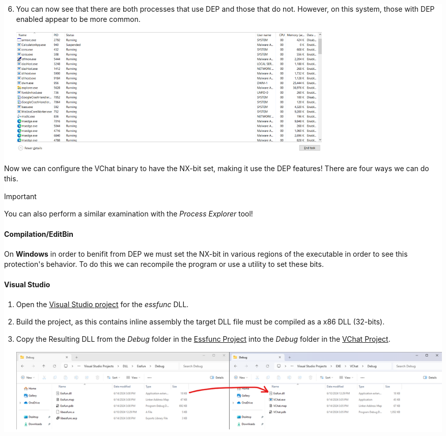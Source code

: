 6. You can now see that there are both processes that use DEP and those that do not. However, on this system, those with DEP enabled appear to be more common.

   <img src="Images/I6.png" width=600>

Now we can configure the VChat binary to have the NX-bit set, making it use the DEP features! There are four ways we can do this.

> [!IMPORTANT]
> You can also perform a similar examination with the *Process Explorer* tool!

#### Compilation/EditBin
On **Windows** in order to benifit from DEP we must set the NX-bit in various regions of the executable in order to see this protection's behavior. To do this we can recompile the program or use a utility to set these bits.


#### Visual Studio
1. Open the [Visual Studio project](https://github.com/DaintyJet/vchat-fork/tree/main/Server/Visual%20Studio%20Projects/DLL/Essfun) for the *essfunc* DLL.
2. Build the project, as this contains inline assembly the target DLL file must be compiled as a x86 DLL (32-bits).
3. Copy the Resulting DLL from the *Debug* folder in the [Essfunc Project](https://github.com/DaintyJet/vchat-fork/tree/main/Server/Visual%20Studio%20Projects/DLL/Essfun/Debug) into the *Debug* folder in the [VChat Project](https://github.com/DaintyJet/vchat-fork/tree/main/Server/Visual%20Studio%20Projects/EXE/VChat/Debug).

	<img src="Images/VS-Comp.png">
